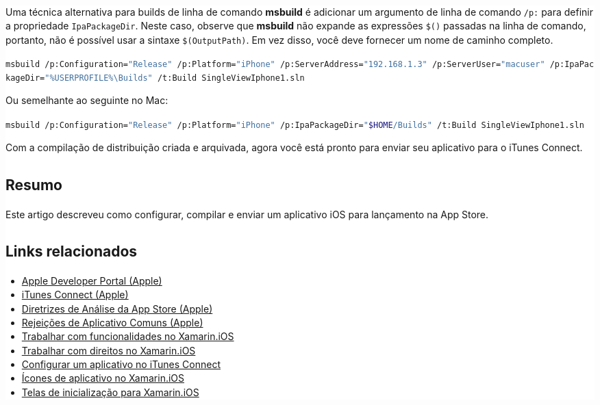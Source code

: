 Uma técnica alternativa para builds de linha de comando **msbuild** é adicionar um argumento de linha de comando `/p:` para definir a propriedade `IpaPackageDir`. Neste caso, observe que **msbuild** não expande as expressões `$()` passadas na linha de comando, portanto, não é possível usar a sintaxe `$(OutputPath)`. Em vez disso, você deve fornecer um nome de caminho completo.

```bash
msbuild /p:Configuration="Release" /p:Platform="iPhone" /p:ServerAddress="192.168.1.3" /p:ServerUser="macuser" /p:IpaPackageDir="%USERPROFILE%\Builds" /t:Build SingleViewIphone1.sln
```

Ou semelhante ao seguinte no Mac:

```bash
msbuild /p:Configuration="Release" /p:Platform="iPhone" /p:IpaPackageDir="$HOME/Builds" /t:Build SingleViewIphone1.sln
```

Com a compilação de distribuição criada e arquivada, agora você está pronto para enviar seu aplicativo para o iTunes Connect.

## <a name="summary"></a>Resumo

Este artigo descreveu como configurar, compilar e enviar um aplicativo iOS para lançamento na App Store.

## <a name="related-links"></a>Links relacionados

- [Apple Developer Portal (Apple)](https://developer.apple.com/account/)
- [iTunes Connect (Apple)](https://itunesconnect.apple.com)
- [Diretrizes de Análise da App Store (Apple)](https://developer.apple.com/appstore/resources/approval/guidelines.html)
- [Rejeições de Aplicativo Comuns (Apple)](https://developer.apple.com/app-store/review/rejections/)
- [Trabalhar com funcionalidades no Xamarin.iOS](~/ios/deploy-test/provisioning/capabilities/index.md)
- [Trabalhar com direitos no Xamarin.iOS](~/ios/deploy-test/provisioning/entitlements.md)
- [Configurar um aplicativo no iTunes Connect](~/ios/deploy-test/app-distribution/app-store-distribution/itunesconnect.md)
- [Ícones de aplicativo no Xamarin.iOS](~/ios/app-fundamentals/images-icons/app-icons.md)
- [Telas de inicialização para Xamarin.iOS](~/ios/app-fundamentals/images-icons/launch-screens.md)
